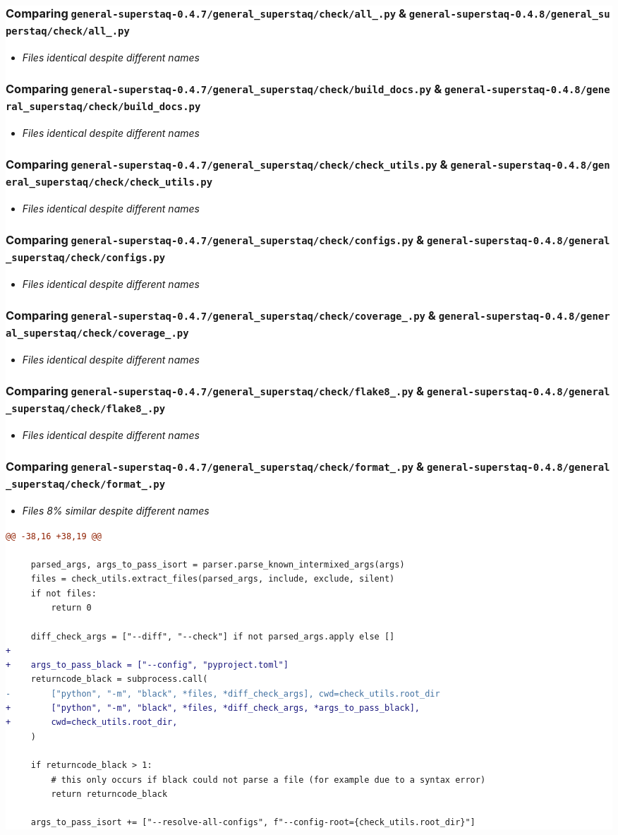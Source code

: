 ### Comparing `general-superstaq-0.4.7/general_superstaq/check/all_.py` & `general-superstaq-0.4.8/general_superstaq/check/all_.py`

 * *Files identical despite different names*

### Comparing `general-superstaq-0.4.7/general_superstaq/check/build_docs.py` & `general-superstaq-0.4.8/general_superstaq/check/build_docs.py`

 * *Files identical despite different names*

### Comparing `general-superstaq-0.4.7/general_superstaq/check/check_utils.py` & `general-superstaq-0.4.8/general_superstaq/check/check_utils.py`

 * *Files identical despite different names*

### Comparing `general-superstaq-0.4.7/general_superstaq/check/configs.py` & `general-superstaq-0.4.8/general_superstaq/check/configs.py`

 * *Files identical despite different names*

### Comparing `general-superstaq-0.4.7/general_superstaq/check/coverage_.py` & `general-superstaq-0.4.8/general_superstaq/check/coverage_.py`

 * *Files identical despite different names*

### Comparing `general-superstaq-0.4.7/general_superstaq/check/flake8_.py` & `general-superstaq-0.4.8/general_superstaq/check/flake8_.py`

 * *Files identical despite different names*

### Comparing `general-superstaq-0.4.7/general_superstaq/check/format_.py` & `general-superstaq-0.4.8/general_superstaq/check/format_.py`

 * *Files 8% similar despite different names*

```diff
@@ -38,16 +38,19 @@
 
     parsed_args, args_to_pass_isort = parser.parse_known_intermixed_args(args)
     files = check_utils.extract_files(parsed_args, include, exclude, silent)
     if not files:
         return 0
 
     diff_check_args = ["--diff", "--check"] if not parsed_args.apply else []
+
+    args_to_pass_black = ["--config", "pyproject.toml"]
     returncode_black = subprocess.call(
-        ["python", "-m", "black", *files, *diff_check_args], cwd=check_utils.root_dir
+        ["python", "-m", "black", *files, *diff_check_args, *args_to_pass_black],
+        cwd=check_utils.root_dir,
     )
 
     if returncode_black > 1:
         # this only occurs if black could not parse a file (for example due to a syntax error)
         return returncode_black
 
     args_to_pass_isort += ["--resolve-all-configs", f"--config-root={check_utils.root_dir}"]
```

